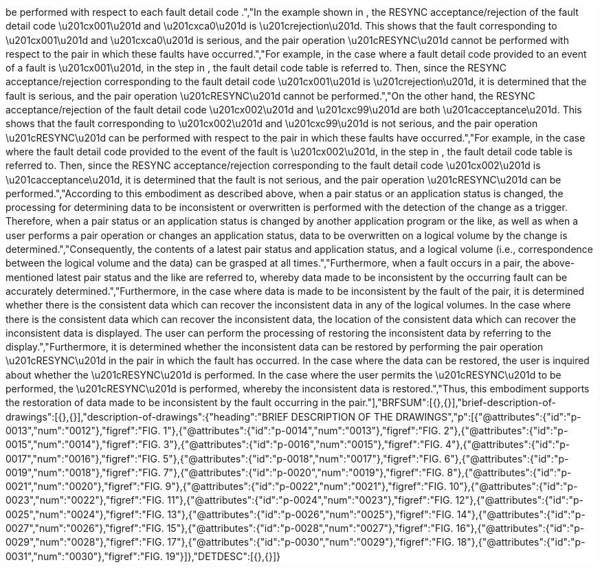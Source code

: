 be performed with respect to each fault detail code .","In the example shown in , the RESYNC acceptance\/rejection  of the fault detail code  \u201cx001\u201d and \u201cxca0\u201d is \u201crejection\u201d. This shows that the fault corresponding to \u201cx001\u201d and \u201cxca0\u201d is serious, and the pair operation \u201cRESYNC\u201d cannot be performed with respect to the pair in which these faults have occurred.","For example, in the case where a fault detail code provided to an event of a fault is \u201cx001\u201d, in the step  in , the fault detail code table  is referred to. Then, since the RESYNC acceptance\/rejection  corresponding to the fault detail code  \u201cx001\u201d is \u201crejection\u201d, it is determined that the fault is serious, and the pair operation \u201cRESYNC\u201d cannot be performed.","On the other hand, the RESYNC acceptance\/rejection  of the fault detail code  \u201cx002\u201d and \u201cxc99\u201d are both \u201cacceptance\u201d. This shows that the fault corresponding to \u201cx002\u201d and \u201cxc99\u201d is not serious, and the pair operation \u201cRESYNC\u201d can be performed with respect to the pair in which these faults have occurred.","For example, in the case where the fault detail code provided to the event of the fault is \u201cx002\u201d, in the step  in , the fault detail code table  is referred to. Then, since the RESYNC acceptance\/rejection  corresponding to the fault detail code  \u201cx002\u201d is \u201cacceptance\u201d, it is determined that the fault is not serious, and the pair operation \u201cRESYNC\u201d can be performed.","According to this embodiment as described above, when a pair status or an application status is changed, the processing for determining data to be inconsistent or overwritten is performed with the detection of the change as a trigger. Therefore, when a pair status or an application status is changed by another application program or the like, as well as when a user performs a pair operation or changes an application status, data to be overwritten on a logical volume by the change is determined.","Consequently, the contents of a latest pair status and application status, and a logical volume (i.e., correspondence between the logical volume and the data) can be grasped at all times.","Furthermore, when a fault occurs in a pair, the above-mentioned latest pair status and the like are referred to, whereby data made to be inconsistent by the occurring fault can be accurately determined.","Furthermore, in the case where data is made to be inconsistent by the fault of the pair, it is determined whether there is the consistent data which can recover the inconsistent data in any of the logical volumes. In the case where there is the consistent data which can recover the inconsistent data, the location of the consistent data which can recover the inconsistent data is displayed. The user can perform the processing of restoring the inconsistent data by referring to the display.","Furthermore, it is determined whether the inconsistent data can be restored by performing the pair operation \u201cRESYNC\u201d in the pair in which the fault has occurred. In the case where the data can be restored, the user is inquired about whether the \u201cRESYNC\u201d is performed. In the case where the user permits the \u201cRESYNC\u201d to be performed, the \u201cRESYNC\u201d is performed, whereby the inconsistent data is restored.","Thus, this embodiment supports the restoration of data made to be inconsistent by the fault occurring in the pair."],"BRFSUM":[{},{}],"brief-description-of-drawings":[{},{}],"description-of-drawings":{"heading":"BRIEF DESCRIPTION OF THE DRAWINGS","p":[{"@attributes":{"id":"p-0013","num":"0012"},"figref":"FIG. 1"},{"@attributes":{"id":"p-0014","num":"0013"},"figref":"FIG. 2"},{"@attributes":{"id":"p-0015","num":"0014"},"figref":"FIG. 3"},{"@attributes":{"id":"p-0016","num":"0015"},"figref":"FIG. 4"},{"@attributes":{"id":"p-0017","num":"0016"},"figref":"FIG. 5"},{"@attributes":{"id":"p-0018","num":"0017"},"figref":"FIG. 6"},{"@attributes":{"id":"p-0019","num":"0018"},"figref":"FIG. 7"},{"@attributes":{"id":"p-0020","num":"0019"},"figref":"FIG. 8"},{"@attributes":{"id":"p-0021","num":"0020"},"figref":"FIG. 9"},{"@attributes":{"id":"p-0022","num":"0021"},"figref":"FIG. 10"},{"@attributes":{"id":"p-0023","num":"0022"},"figref":"FIG. 11"},{"@attributes":{"id":"p-0024","num":"0023"},"figref":"FIG. 12"},{"@attributes":{"id":"p-0025","num":"0024"},"figref":"FIG. 13"},{"@attributes":{"id":"p-0026","num":"0025"},"figref":"FIG. 14"},{"@attributes":{"id":"p-0027","num":"0026"},"figref":"FIG. 15"},{"@attributes":{"id":"p-0028","num":"0027"},"figref":"FIG. 16"},{"@attributes":{"id":"p-0029","num":"0028"},"figref":"FIG. 17"},{"@attributes":{"id":"p-0030","num":"0029"},"figref":"FIG. 18"},{"@attributes":{"id":"p-0031","num":"0030"},"figref":"FIG. 19"}]},"DETDESC":[{},{}]}
